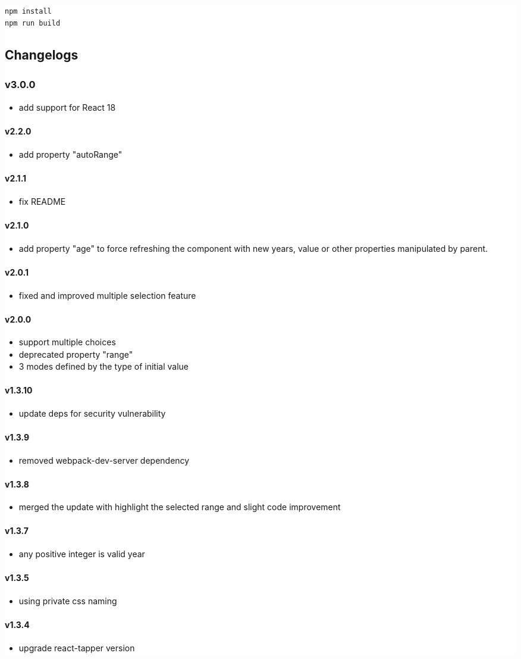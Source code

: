 ```sh
npm install
npm run build
```

## Changelogs

### v3.0.0

- add support for React 18

#### v2.2.0

- add property "autoRange"

#### v2.1.1

- fix README

#### v2.1.0

- add property "age" to force refreshing the component with new years, value or other properties manipulated by parent.

#### v2.0.1

- fixed and improved multiple selection feature

#### v2.0.0

- support multiple choices
- deprecated property "range"
- 3 modes defined by the type of initial value

#### v1.3.10

- update deps for security vulnerability

#### v1.3.9

- removed webpack-dev-server dependency

#### v1.3.8

- merged the update with highlight the selected range and slight code improvement

#### v1.3.7

- any positive integer is valid year

#### v1.3.5

- using private css naming

#### v1.3.4

- upgrade react-tapper version

